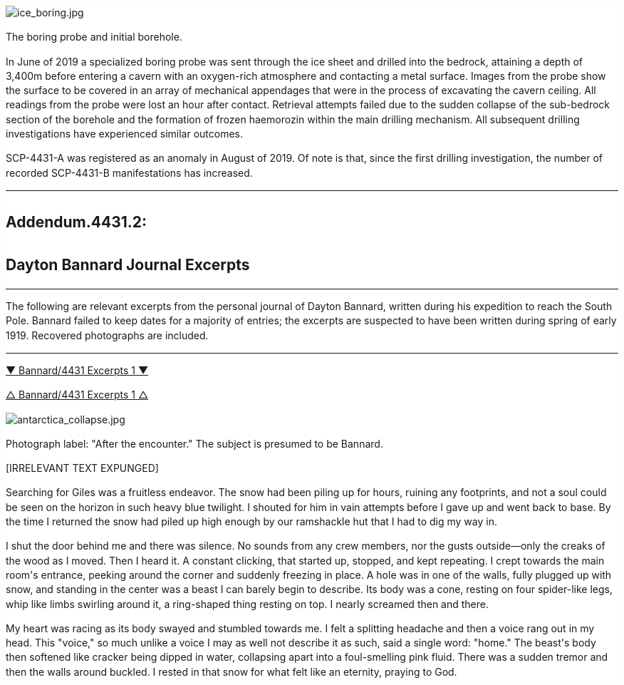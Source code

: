 ![ice_boring.jpg](http://scp-wiki.wdfiles.com/local--files/scp-4431/ice_boring.jpg)

The boring probe and initial borehole.

In June of 2019 a specialized boring probe was sent through the ice sheet and drilled into the bedrock, attaining a depth of 3,400m before entering a cavern with an oxygen-rich atmosphere and contacting a metal surface. Images from the probe show the surface to be covered in an array of mechanical appendages that were in the process of excavating the cavern ceiling. All readings from the probe were lost an hour after contact. Retrieval attempts failed due to the sudden collapse of the sub-bedrock section of the borehole and the formation of frozen haemorozin within the main drilling mechanism. All subsequent drilling investigations have experienced similar outcomes.

SCP-4431-A was registered as an anomaly in August of 2019. Of note is that, since the first drilling investigation, the number of recorded SCP-4431-B manifestations has increased.

* * *

**Addendum.4431.2:**
--------------------

Dayton Bannard Journal Excerpts
-------------------------------

* * *

The following are relevant excerpts from the personal journal of Dayton Bannard, written during his expedition to reach the South Pole. Bannard failed to keep dates for a majority of entries; the excerpts are suspected to have been written during spring of early 1919. Recovered photographs are included.

* * *

 [▼ Bannard/4431 Excerpts 1 ▼](javascript:;) 

 [△ Bannard/4431 Excerpts 1 △](javascript:;) 

  

![antarctica_collapse.jpg](http://scp-wiki.wdfiles.com/local--files/scp-4431/antarctica_collapse.jpg)

Photograph label: "After the encounter." The subject is presumed to be Bannard.

\[IRRELEVANT TEXT EXPUNGED\]

Searching for Giles was a fruitless endeavor. The snow had been piling up for hours, ruining any footprints, and not a soul could be seen on the horizon in such heavy blue twilight. I shouted for him in vain attempts before I gave up and went back to base. By the time I returned the snow had piled up high enough by our ramshackle hut that I had to dig my way in.

I shut the door behind me and there was silence. No sounds from any crew members, nor the gusts outside—only the creaks of the wood as I moved. Then I heard it. A constant clicking, that started up, stopped, and kept repeating. I crept towards the main room's entrance, peeking around the corner and suddenly freezing in place. A hole was in one of the walls, fully plugged up with snow, and standing in the center was a beast I can barely begin to describe. Its body was a cone, resting on four spider-like legs, whip like limbs swirling around it, a ring-shaped thing resting on top. I nearly screamed then and there.

My heart was racing as its body swayed and stumbled towards me. I felt a splitting headache and then a voice rang out in my head. This "voice," so much unlike a voice I may as well not describe it as such, said a single word: "home." The beast's body then softened like cracker being dipped in water, collapsing apart into a foul-smelling pink fluid. There was a sudden tremor and then the walls around buckled. I rested in that snow for what felt like an eternity, praying to God.
